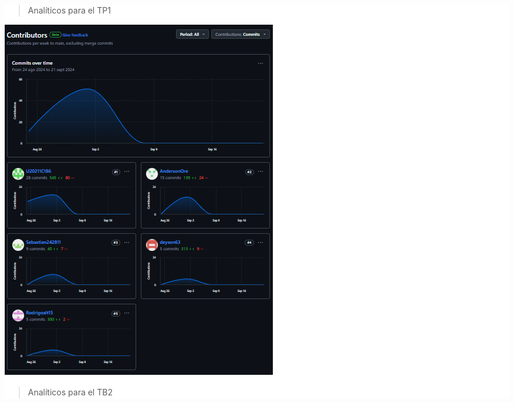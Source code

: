 > Analíticos para el TP1

![](./assets/ProjectReportCollaborationInsights/PRCTP1.png)

> Analíticos para el TB2
